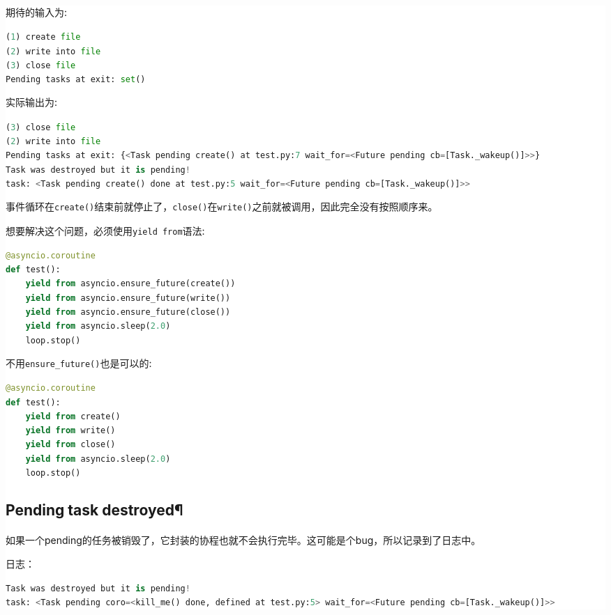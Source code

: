 期待的输入为:

```python
(1) create file
(2) write into file
(3) close file
Pending tasks at exit: set()
```

实际输出为:

```python
(3) close file
(2) write into file
Pending tasks at exit: {<Task pending create() at test.py:7 wait_for=<Future pending cb=[Task._wakeup()]>>}
Task was destroyed but it is pending!
task: <Task pending create() done at test.py:5 wait_for=<Future pending cb=[Task._wakeup()]>>
```

事件循环在`create()`结束前就停止了，`close()`在`write()`之前就被调用，因此完全没有按照顺序来。

想要解决这个问题，必须使用`yield from`语法:

```python
@asyncio.coroutine
def test():
    yield from asyncio.ensure_future(create())
    yield from asyncio.ensure_future(write())
    yield from asyncio.ensure_future(close())
    yield from asyncio.sleep(2.0)
    loop.stop()
```

不用`ensure_future()`也是可以的:

```python
@asyncio.coroutine
def test():
    yield from create()
    yield from write()
    yield from close()
    yield from asyncio.sleep(2.0)
    loop.stop()
```

## Pending task destroyed¶

如果一个pending的任务被销毁了，它封装的协程也就不会执行完毕。这可能是个bug，所以记录到了日志中。

日志：

```python
Task was destroyed but it is pending!
task: <Task pending coro=<kill_me() done, defined at test.py:5> wait_for=<Future pending cb=[Task._wakeup()]>>
```
